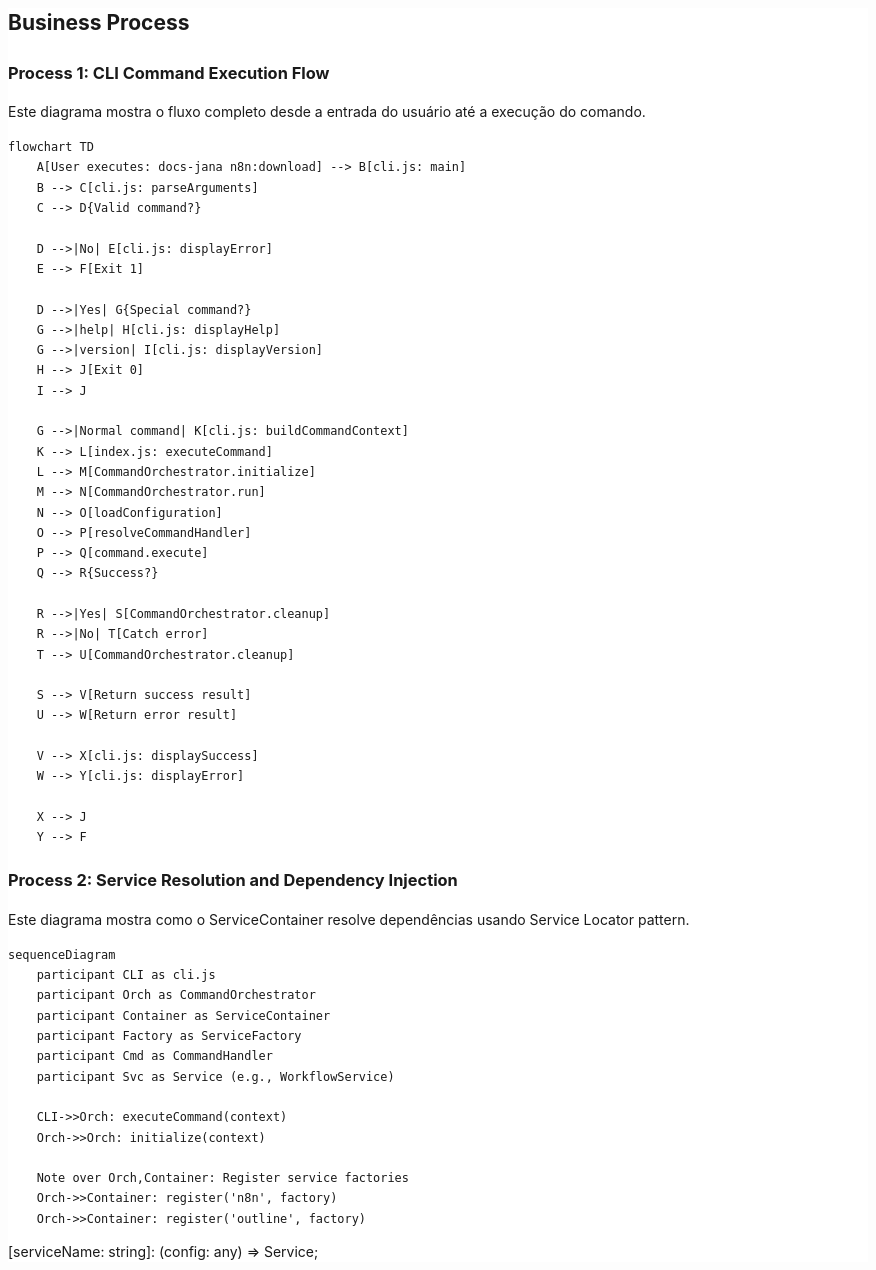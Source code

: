 
## Business Process

### Process 1: CLI Command Execution Flow

Este diagrama mostra o fluxo completo desde a entrada do usuário até a execução do comando.

```mermaid
flowchart TD
    A[User executes: docs-jana n8n:download] --> B[cli.js: main]
    B --> C[cli.js: parseArguments]
    C --> D{Valid command?}

    D -->|No| E[cli.js: displayError]
    E --> F[Exit 1]

    D -->|Yes| G{Special command?}
    G -->|help| H[cli.js: displayHelp]
    G -->|version| I[cli.js: displayVersion]
    H --> J[Exit 0]
    I --> J

    G -->|Normal command| K[cli.js: buildCommandContext]
    K --> L[index.js: executeCommand]
    L --> M[CommandOrchestrator.initialize]
    M --> N[CommandOrchestrator.run]
    N --> O[loadConfiguration]
    O --> P[resolveCommandHandler]
    P --> Q[command.execute]
    Q --> R{Success?}

    R -->|Yes| S[CommandOrchestrator.cleanup]
    R -->|No| T[Catch error]
    T --> U[CommandOrchestrator.cleanup]

    S --> V[Return success result]
    U --> W[Return error result]

    V --> X[cli.js: displaySuccess]
    W --> Y[cli.js: displayError]

    X --> J
    Y --> F
```

### Process 2: Service Resolution and Dependency Injection

Este diagrama mostra como o ServiceContainer resolve dependências usando Service Locator pattern.

```mermaid
sequenceDiagram
    participant CLI as cli.js
    participant Orch as CommandOrchestrator
    participant Container as ServiceContainer
    participant Factory as ServiceFactory
    participant Cmd as CommandHandler
    participant Svc as Service (e.g., WorkflowService)

    CLI->>Orch: executeCommand(context)
    Orch->>Orch: initialize(context)

    Note over Orch,Container: Register service factories
    Orch->>Container: register('n8n', factory)
    Orch->>Container: register('outline', factory)

```

  [serviceName: string]: (config: any) => Service;